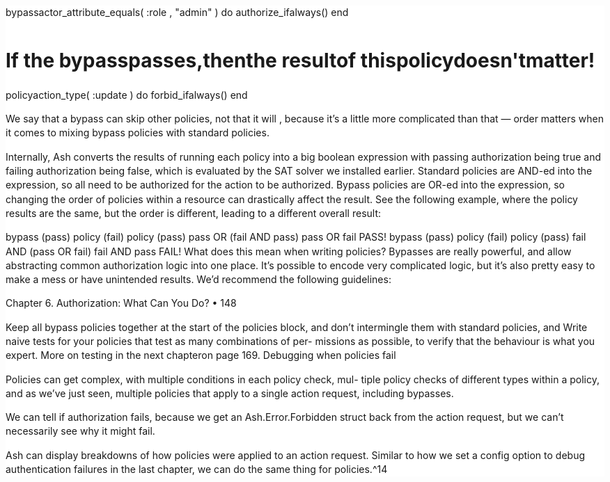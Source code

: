 bypassactor_attribute_equals( :role , "admin" ) do
authorize_ifalways()
end

# If the bypasspasses,thenthe resultof thispolicydoesn'tmatter!
policyaction_type( :update ) do
forbid_ifalways()
end

We say that a bypass can skip other policies, not that it will , because it’s a
little more complicated than that — order matters when it comes to mixing
bypass policies with standard policies.

Internally, Ash converts the results of running each policy into a big boolean
expression with passing authorization being true and failing authorization
being false, which is evaluated by the SAT solver we installed earlier. Standard
policies are AND-ed into the expression, so all need to be authorized for the
action to be authorized. Bypass policies are OR-ed into the expression, so
changing the order of policies within a resource can drastically affect the
result. See the following example, where the policy results are the same, but
the order is different, leading to a different overall result:

bypass (pass)
policy (fail)
policy (pass)
pass OR (fail AND pass) pass OR fail PASS!
bypass (pass)
policy (fail)
policy (pass)
fail AND (pass OR fail) fail AND pass FAIL!
What does this mean when writing policies? Bypasses are really powerful,
and allow abstracting common authorization logic into one place. It’s possible
to encode very complicated logic, but it’s also pretty easy to make a mess or
have unintended results. We’d recommend the following guidelines:

Chapter 6. Authorization: What Can You Do? • 148

Keep all bypass policies together at the start of the policies block, and don’t
intermingle them with standard policies, and
Write naive tests for your policies that test as many combinations of per-
missions as possible, to verify that the behaviour is what you expert. More
on testing in the next chapteron page 169.
Debugging when policies fail

Policies can get complex, with multiple conditions in each policy check, mul-
tiple policy checks of different types within a policy, and as we’ve just seen,
multiple policies that apply to a single action request, including bypasses.

We can tell if authorization fails, because we get an Ash.Error.Forbidden struct
back from the action request, but we can’t necessarily see why it might fail.

Ash can display breakdowns of how policies were applied to an action request.
Similar to how we set a config option to debug authentication failures in the
last chapter, we can do the same thing for policies.^14
